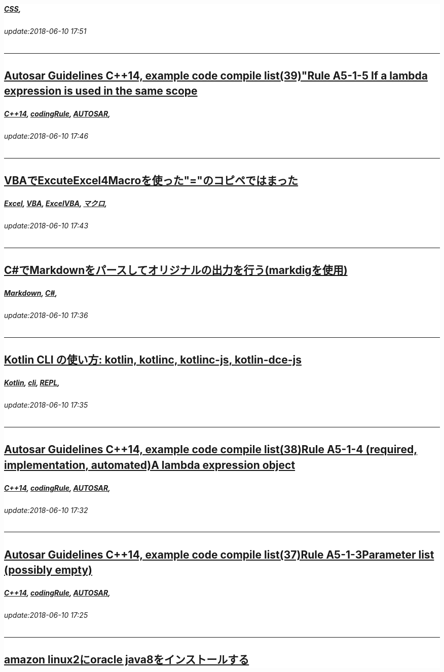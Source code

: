 ##### [CSS](https://qiita.com/tags/CSS), 
###### update:2018-06-10 17:51
---
## [Autosar Guidelines C++14, example code compile list(39)"Rule A5-1-5 If a lambda expression is used in the same scope](https://qiita.com/kaizen_nagoya/items/0e36c8b740984a933fc1)
##### [C++14](https://qiita.com/tags/C++14), [codingRule](https://qiita.com/tags/codingRule), [AUTOSAR](https://qiita.com/tags/AUTOSAR), 
###### update:2018-06-10 17:46
---
## [VBAでExcuteExcel4Macroを使った"="のコピペではまった](https://qiita.com/goppy001/items/d30907198d5d40fccfcd)
##### [Excel](https://qiita.com/tags/Excel), [VBA](https://qiita.com/tags/VBA), [ExcelVBA](https://qiita.com/tags/ExcelVBA), [マクロ](https://qiita.com/tags/マクロ), 
###### update:2018-06-10 17:43
---
## [C#でMarkdownをパースしてオリジナルの出力を行う(markdigを使用)](https://qiita.com/ayuma0913/items/fd606af92c01cca1cef5)
##### [Markdown](https://qiita.com/tags/Markdown), [C#](https://qiita.com/tags/C#), 
###### update:2018-06-10 17:36
---
## [Kotlin CLI の使い方: kotlin, kotlinc, kotlinc-js, kotlin-dce-js](https://qiita.com/KenjiOtsuka/items/f39318890415d071404c)
##### [Kotlin](https://qiita.com/tags/Kotlin), [cli](https://qiita.com/tags/cli), [REPL](https://qiita.com/tags/REPL), 
###### update:2018-06-10 17:35
---
## [Autosar Guidelines C++14, example code compile list(38)Rule A5-1-4 (required, implementation, automated)A lambda expression object](https://qiita.com/kaizen_nagoya/items/5a59bed7bc2c71f92058)
##### [C++14](https://qiita.com/tags/C++14), [codingRule](https://qiita.com/tags/codingRule), [AUTOSAR](https://qiita.com/tags/AUTOSAR), 
###### update:2018-06-10 17:32
---
## [Autosar Guidelines C++14, example code compile list(37)Rule A5-1-3Parameter list (possibly empty)](https://qiita.com/kaizen_nagoya/items/4e63ffe10b5fe817cb47)
##### [C++14](https://qiita.com/tags/C++14), [codingRule](https://qiita.com/tags/codingRule), [AUTOSAR](https://qiita.com/tags/AUTOSAR), 
###### update:2018-06-10 17:25
---
## [amazon linux2にoracle java8をインストールする](https://qiita.com/Yu-s/items/2c79bf621e299316f261)